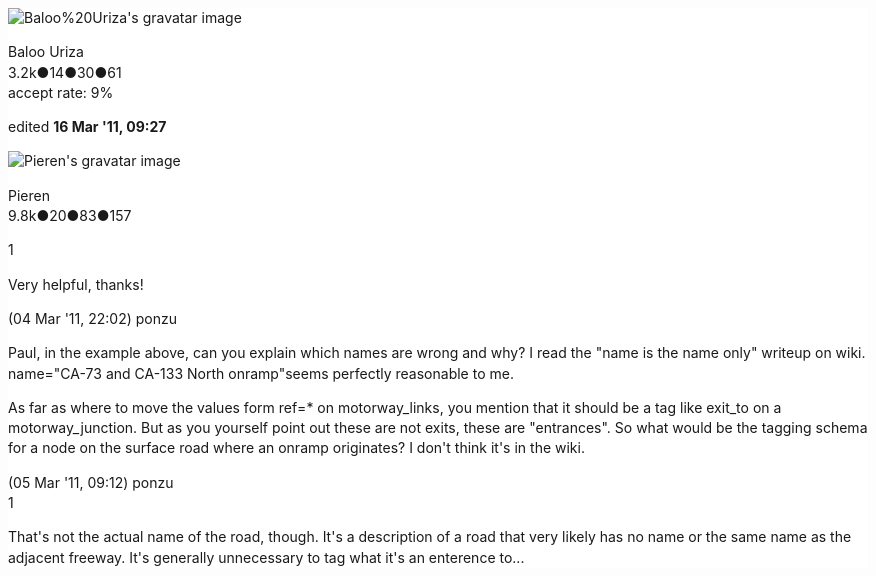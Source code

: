 <img src="https://secure.gravatar.com/avatar/666698a7b13e402aba7e1e0f6de7c1d3?s=32&amp;d=identicon&amp;r=g" class="gravatar" width="32" height="32" alt="Baloo%20Uriza&#39;s gravatar image" />
<p><span>Baloo Uriza</span><br />
<span class="score" title="3180 reputation points"><span>3.2k</span></span><span title="14 badges"><span class="badge1">●</span><span class="badgecount">14</span></span><span title="30 badges"><span class="silver">●</span><span class="badgecount">30</span></span><span title="61 badges"><span class="bronze">●</span><span class="badgecount">61</span></span><br />
<span class="accept_rate" title="Rate of the user&#39;s accepted answers">accept rate:</span> <span title="Baloo Uriza has 12 accepted answers">9%</span></p>
</div>
<div class="post-update-info post-update-info-edited">
<p><span> edited <strong>16 Mar '11, 09:27</strong> </span></p>
<img src="https://secure.gravatar.com/avatar/0e92f2d89853fd4e04c4b40a921e519b?s=32&amp;d=identicon&amp;r=g" class="gravatar" width="32" height="32" alt="Pieren&#39;s gravatar image" />
<p><span>Pieren</span><br />
<span class="score" title="9847 reputation points"><span>9.8k</span></span><span title="20 badges"><span class="badge1">●</span><span class="badgecount">20</span></span><span title="83 badges"><span class="silver">●</span><span class="badgecount">83</span></span><span title="157 badges"><span class="bronze">●</span><span class="badgecount">157</span></span></p>
</div>
</div>
<div id="comments-container-3533" class="comments-container">
<span id="3540"></span>
<div id="comment-3540" class="comment">
<div id="post-3540-score" class="comment-score">
1
</div>
<div class="comment-text">
<p>Very helpful, thanks!</p>
</div>
<div id="comment-3540-info" class="comment-info">
<span class="comment-age">(04 Mar '11, 22:02)</span> <span class="comment-user userinfo">ponzu</span>
</div>
</div>
<span id="3554"></span>
<div id="comment-3554" class="comment">
<div id="post-3554-score" class="comment-score">
&#10;</div>
<div class="comment-text">
<p>Paul, in the example above, can you explain which names are wrong and why? I read the "name is the name only" writeup on wiki. name="CA-73 and CA-133 North onramp"seems perfectly reasonable to me.</p>
<p>As far as where to move the values form ref=* on motorway_links, you mention that it should be a tag like exit_to on a motorway_junction. But as you yourself point out these are not exits, these are "entrances". So what would be the tagging schema for a node on the surface road where an onramp originates? I don't think it's in the wiki.</p>
</div>
<div id="comment-3554-info" class="comment-info">
<span class="comment-age">(05 Mar '11, 09:12)</span> <span class="comment-user userinfo">ponzu</span>
</div>
</div>
<span id="3578"></span>
<div id="comment-3578" class="comment">
<div id="post-3578-score" class="comment-score">
1
</div>
<div class="comment-text">
<p>That's not the actual name of the road, though. It's a description of a road that very likely has no name or the same name as the adjacent freeway. It's generally unnecessary to tag what it's an enterence to...</p>
</div>
<div id="comment-3578-info" class="comment-info">